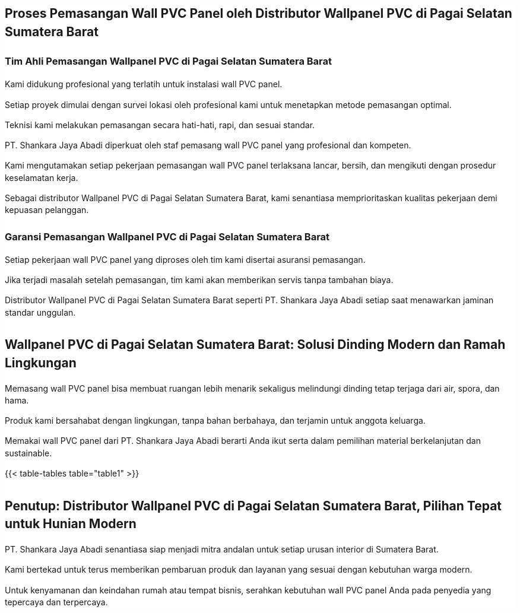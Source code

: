 ## Proses Pemasangan Wall PVC Panel oleh Distributor Wallpanel PVC di Pagai Selatan Sumatera Barat

### Tim Ahli Pemasangan Wallpanel PVC di Pagai Selatan Sumatera Barat

Kami didukung profesional yang terlatih untuk instalasi wall PVC panel.

Setiap proyek dimulai dengan survei lokasi oleh profesional kami untuk menetapkan metode pemasangan optimal.

Teknisi kami melakukan pemasangan secara hati-hati, rapi, dan sesuai standar.

PT. Shankara Jaya Abadi diperkuat oleh staf pemasang wall PVC panel yang profesional dan kompeten.

Kami mengutamakan setiap pekerjaan pemasangan wall PVC panel terlaksana lancar, bersih, dan mengikuti dengan prosedur keselamatan kerja.

Sebagai distributor Wallpanel PVC di Pagai Selatan Sumatera Barat, kami senantiasa memprioritaskan kualitas pekerjaan demi kepuasan pelanggan.

### Garansi Pemasangan Wallpanel PVC di Pagai Selatan Sumatera Barat

Setiap pekerjaan wall PVC panel yang diproses oleh tim kami disertai asuransi pemasangan.

Jika terjadi masalah setelah pemasangan, tim kami akan memberikan servis tanpa tambahan biaya.

Distributor Wallpanel PVC di Pagai Selatan Sumatera Barat seperti PT. Shankara Jaya Abadi setiap saat menawarkan jaminan standar unggulan.

## Wallpanel PVC di Pagai Selatan Sumatera Barat: Solusi Dinding Modern dan Ramah Lingkungan

Memasang wall PVC panel bisa membuat ruangan lebih menarik sekaligus melindungi dinding tetap terjaga dari air, spora, dan hama.

Produk kami bersahabat dengan lingkungan, tanpa bahan berbahaya, dan terjamin untuk anggota keluarga.

Memakai wall PVC panel dari PT. Shankara Jaya Abadi berarti Anda ikut serta dalam pemilihan material berkelanjutan dan sustainable.

{{< table-tables table="table1" >}}

## Penutup: Distributor Wallpanel PVC di Pagai Selatan Sumatera Barat, Pilihan Tepat untuk Hunian Modern

PT. Shankara Jaya Abadi senantiasa siap menjadi mitra andalan untuk setiap urusan interior di Sumatera Barat.

Kami bertekad untuk terus memberikan pembaruan produk dan layanan yang sesuai dengan kebutuhan warga modern.

Untuk kenyamanan dan keindahan rumah atau tempat bisnis, serahkan kebutuhan wall PVC panel Anda pada penyedia yang tepercaya dan terpercaya.